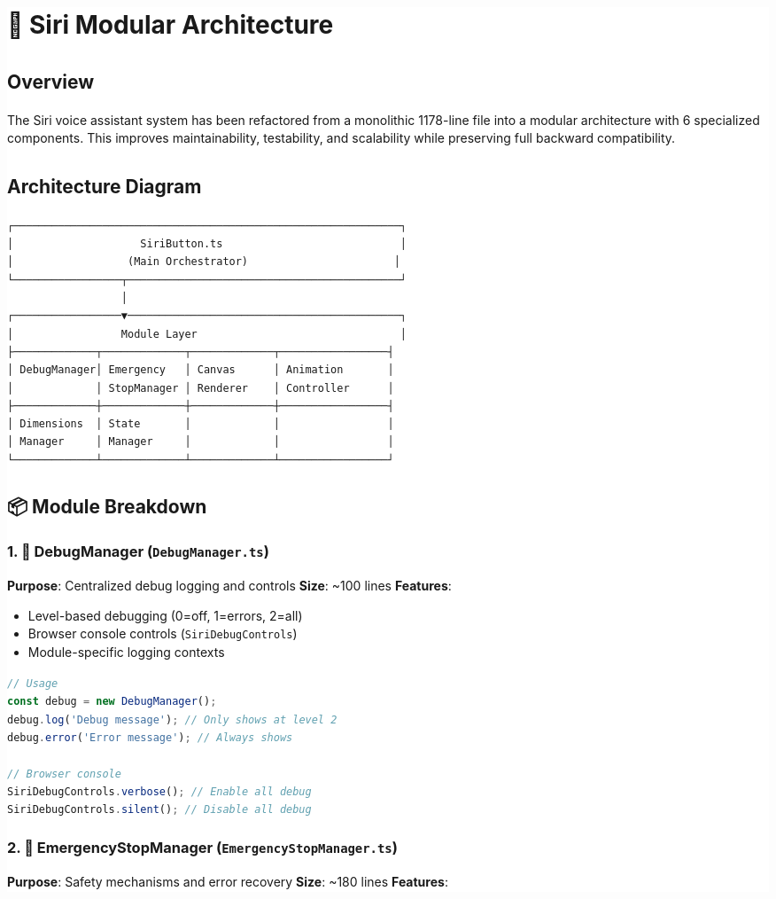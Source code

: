 # 🚀 Siri Modular Architecture

## Overview

The Siri voice assistant system has been refactored from a monolithic 1178-line file into a modular
architecture with 6 specialized components. This improves maintainability, testability, and
scalability while preserving full backward compatibility.

## Architecture Diagram

```
┌─────────────────────────────────────────────────────────────┐
│                    SiriButton.ts                            │
│                  (Main Orchestrator)                       │
└─────────────────┬───────────────────────────────────────────┘
                  │
┌─────────────────▼───────────────────────────────────────────┐
│                 Module Layer                                │
├─────────────┬─────────────┬─────────────┬─────────────────┤
│ DebugManager│ Emergency   │ Canvas      │ Animation       │
│             │ StopManager │ Renderer    │ Controller      │
├─────────────┼─────────────┼─────────────┼─────────────────┤
│ Dimensions  │ State       │             │                 │
│ Manager     │ Manager     │             │                 │
└─────────────┴─────────────┴─────────────┴─────────────────┘
```

## 📦 Module Breakdown

### 1. 🔧 DebugManager (`DebugManager.ts`)

**Purpose**: Centralized debug logging and controls **Size**: ~100 lines **Features**:

- Level-based debugging (0=off, 1=errors, 2=all)
- Browser console controls (`SiriDebugControls`)
- Module-specific logging contexts

```typescript
// Usage
const debug = new DebugManager();
debug.log('Debug message'); // Only shows at level 2
debug.error('Error message'); // Always shows

// Browser console
SiriDebugControls.verbose(); // Enable all debug
SiriDebugControls.silent(); // Disable all debug
```

### 2. 🚨 EmergencyStopManager (`EmergencyStopManager.ts`)

**Purpose**: Safety mechanisms and error recovery **Size**: ~180 lines **Features**:
